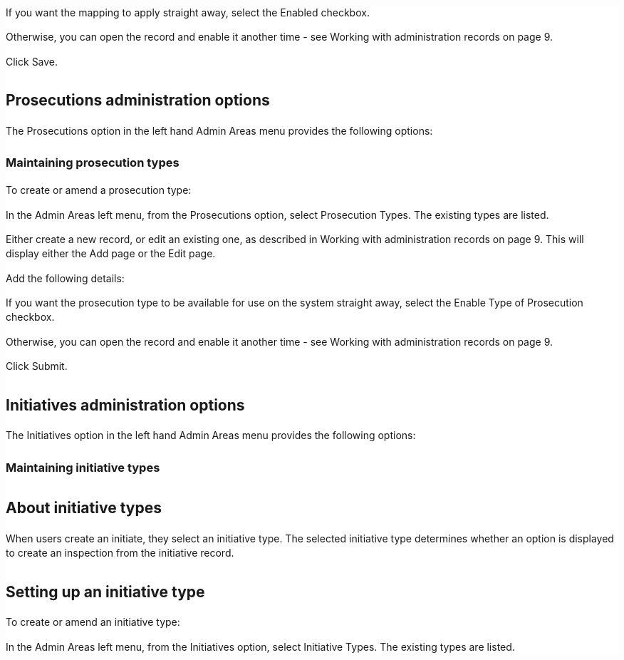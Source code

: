 If you want the mapping to apply straight away, select the Enabled checkbox.

Otherwise, you can open the record and enable it another time - see Working with administration records on page 9.

Click Save.



## Prosecutions administration options

The Prosecutions option in the left hand Admin Areas menu provides the following options:





### Maintaining prosecution types

To create or amend a prosecution type:

In the Admin Areas left menu, from the Prosecutions option, select Prosecution Types. The existing types are listed.

Either create a new record, or edit an existing one, as described in Working with administration records on page 9. This will display either the Add page or the Edit page.



Add the following details:

If you want the prosecution type to be available for use on the system straight away, select the Enable Type of Prosecution checkbox.

Otherwise, you can open the record and enable it another time - see Working with administration records on page 9.

Click Submit.



## Initiatives administration options

The Initiatives option in the left hand Admin Areas menu provides the following options:





### Maintaining initiative types

## About initiative types

When users create an initiate, they select an initiative type. The selected initiative type determines whether an option is displayed to create an inspection from the initiative record.

## Setting up an initiative type

To create or amend an initiative type:

In the Admin Areas left menu, from the Initiatives option, select Initiative Types. The existing types are listed.
